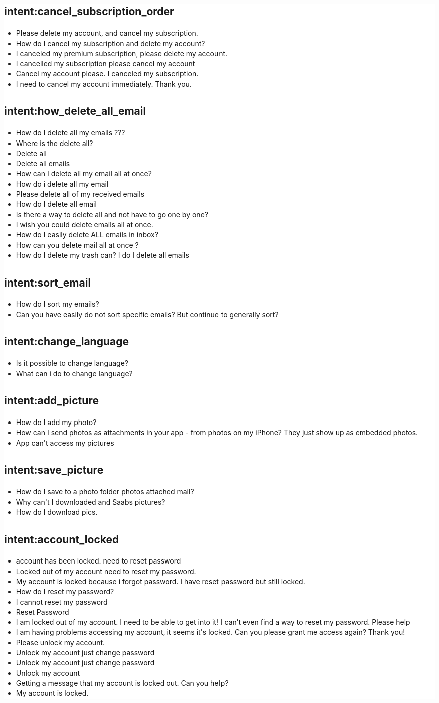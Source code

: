## intent:cancel_subscription_order
- Please delete my account, and cancel my subscription.
- How do I cancel my subscription and delete my account?   
- I canceled my premium subscription, please delete my account.       
- I cancelled my subscription please cancel my account   
- Cancel my account please. I canceled my subscription.   
- I need to cancel my account immediately.  Thank you.

## intent:how_delete_all_email
- How do I delete all my emails ???  
- Where is the delete all? 
- Delete all
- Delete all emails
- How can I delete all my email all at once?
- How do i delete all my email
- Please delete all of my received emails
- How do I delete all email
- Is there a way to delete all and not have to go one by one?
- I wish you could delete emails all at once.
- How do I easily delete ALL emails in inbox?
- How can you delete mail all at once ?    
- How do I delete my trash can? I do I delete all emails 

## intent:sort_email
- How do I sort my emails? 
- Can you have easily do not sort specific emails?  But continue to generally sort?

## intent:change_language
- Is it possible to change language?
- What can i do to change language?

## intent:add_picture
- How do I add my photo? 
- How can I send photos as attachments in your app - from photos on my iPhone?    They just show up as embedded photos.         
- App can't access my pictures    

## intent:save_picture
- How do I save to a photo folder photos attached mail?
- Why can't I downloaded and Saabs pictures? 
- How do I download pics.  

## intent:account_locked
- account has been locked. need to reset password
- Locked out of my account need to reset my password.
- My account is locked because i forgot password. I have reset password but still locked.
- How do I reset my password? 
- I cannot reset my password   
- Reset Password 
- I am locked out of my account. I need to be able to get into it! I can’t even find a way to reset my password. Please help 
- I am having problems accessing my account, it seems it's locked. Can you please grant me access again? Thank you!
- Please unlock my account.
- Unlock my account just  change password
- Unlock my account just  change password
- Unlock my account
- Getting a message that my account is locked out. Can you help?  
- My account is locked.